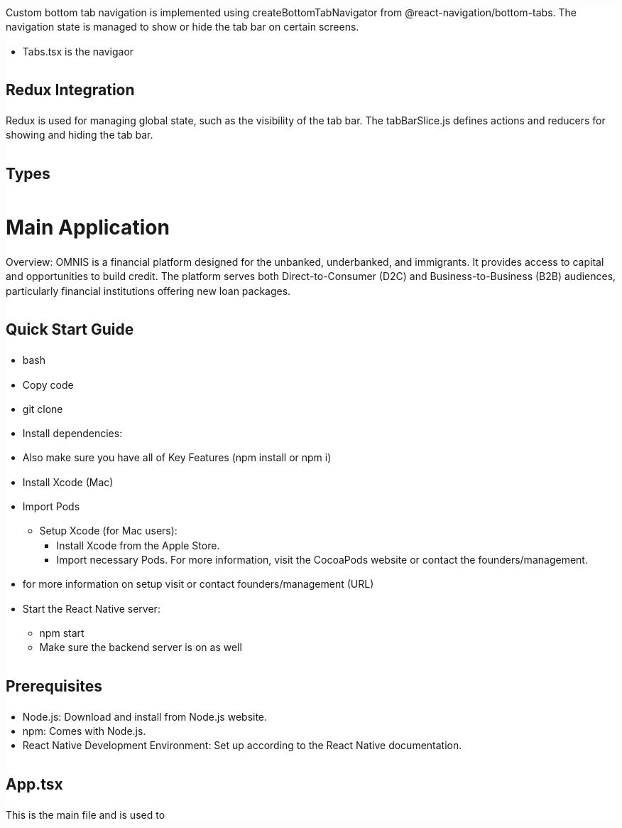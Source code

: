 Custom bottom tab navigation is implemented using createBottomTabNavigator from @react-navigation/bottom-tabs. The navigation state is managed to show or hide the tab bar on certain screens.
- Tabs.tsx is the navigaor  

## Redux Integration

Redux is used for managing global state, such as the visibility of the tab bar. The tabBarSlice.js defines actions and reducers for showing and hiding the tab bar.

## Types

# Main Application

Overview: OMNIS is a financial platform designed for the unbanked, underbanked, and immigrants. It provides access to capital and opportunities to build credit. The platform serves both Direct-to-Consumer (D2C) and Business-to-Business (B2B) audiences, particularly financial institutions offering new loan packages.

## Quick Start Guide

- bash
- Copy code
- git clone

  ```git clone https://github.com/Sinndev/LTOMNIS.git

  ```

- Install dependencies:
- Also make sure you have all of Key Features (npm install or npm i)
- Install Xcode (Mac)
- Import Pods
  - Setup Xcode (for Mac users):
    - Install Xcode from the Apple Store.
    - Import necessary Pods. For more information, visit the CocoaPods website or contact the founders/management.
- for more information on setup visit or contact founders/management (URL)
- Start the React Native server:
  - npm start
  - Make sure the backend server is on as well

## Prerequisites

- Node.js: Download and install from Node.js website.
- npm: Comes with Node.js.
- React Native Development Environment: Set up according to the React Native documentation.

## App.tsx

This is the main file and is used to
